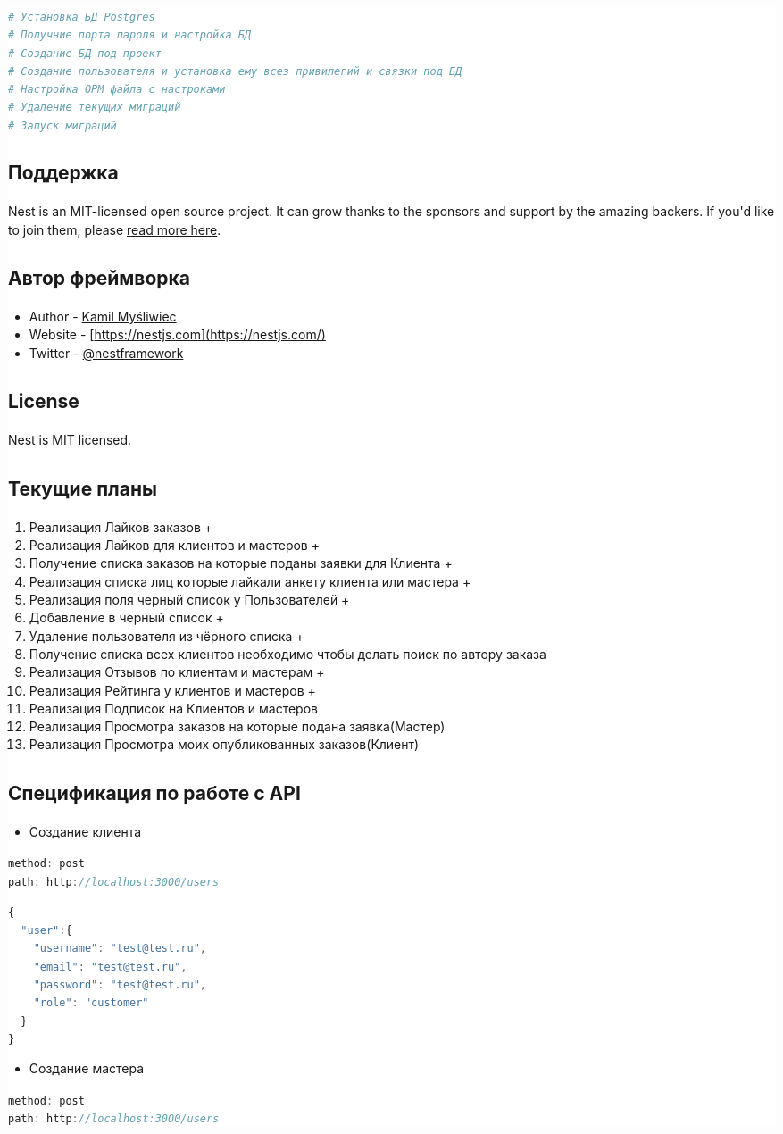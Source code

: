 ```bash
# Установка БД Postgres
# Получние порта пароля и настройка БД
# Создание БД под проект
# Создание пользователя и установка ему всез привилегий и связки под БД
# Настройка ОРМ файла с настроками
# Удаление текущих миграций
# Запуск миграций 
```


## Поддержка

Nest is an MIT-licensed open source project. It can grow thanks to the sponsors and support by the amazing backers. If you'd like to join them, please [read more here](https://docs.nestjs.com/support).

## Автор фреймворка

- Author - [Kamil Myśliwiec](https://kamilmysliwiec.com)
- Website - [https://nestjs.com](https://nestjs.com/)
- Twitter - [@nestframework](https://twitter.com/nestframework)

## License

Nest is [MIT licensed](LICENSE).

## Текущие планы
1. Реализация Лайков заказов +
2. Реализация Лайков для клиентов и мастеров +
3. Получение списка заказов на которые поданы заявки для Клиента +
4. Реализация списка лиц которые лайкали анкету клиента или мастера +
5. Реализация поля черный список у Пользователей +
6. Добавление в черный список +
7. Удаление пользователя из чёрного списка +
8. Получение списка всех клиентов необходимо чтобы делать поиск по автору заказа
9. Реализация Отзывов по клиентам и мастерам +
10. Реализация Рейтинга у клиентов и мастеров +
11. Реализация Подписок на Клиентов и мастеров
12. Реализация Просмотра заказов на которые подана заявка(Мастер)
13. Реализация Просмотра моих опубликованных заказов(Клиент)

## Спецификация по работе с API
- Создание клиента
```js
method: post
path: http://localhost:3000/users
```
```js
{
  "user":{
    "username": "test@test.ru",
    "email": "test@test.ru",
    "password": "test@test.ru",
    "role": "customer"
  }
}
```
- Создание мастера
```js
method: post
path: http://localhost:3000/users
```
```js
```